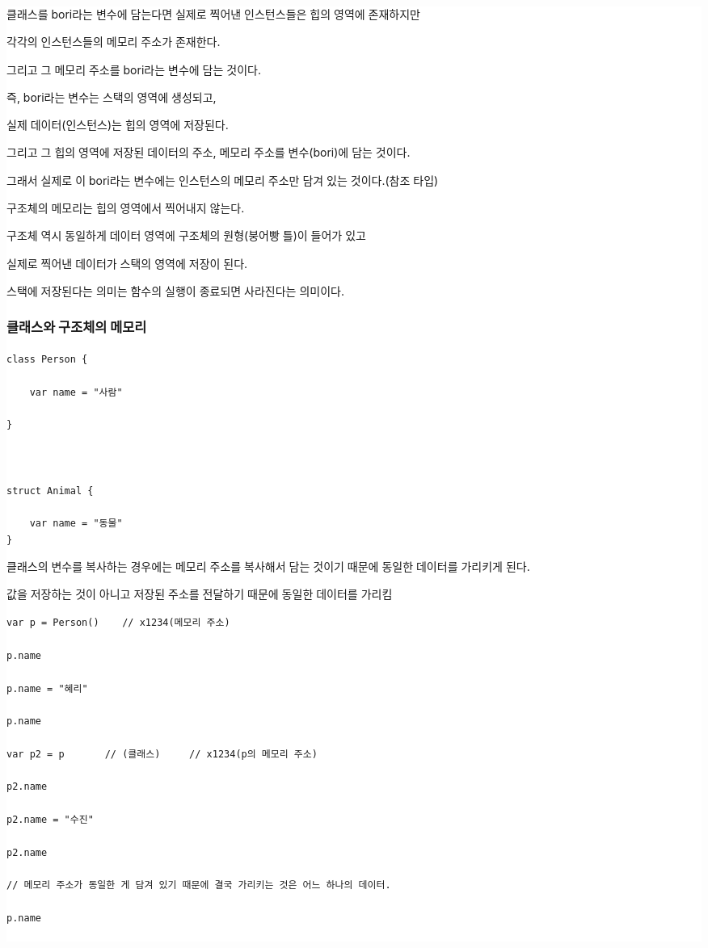 클래스를 bori라는 변수에 담는다면 실제로 찍어낸 인스턴스들은 힙의 영역에 존재하지만

각각의 인스턴스들의 메모리 주소가 존재한다.

그리고 그 메모리 주소를 bori라는 변수에 담는 것이다.

즉, bori라는 변수는 스택의 영역에 생성되고,

실제 데이터(인스턴스)는 힙의 영역에 저장된다.

그리고 그 힙의 영역에 저장된 데이터의 주소, 메모리 주소를 변수(bori)에 담는 것이다.

그래서 실제로 이 bori라는 변수에는 인스턴스의 메모리 주소만 담겨 있는 것이다.(참조 타입)

구조체의 메모리는 힙의 영역에서 찍어내지 않는다.

구조체 역시 동일하게 데이터 영역에 구조체의 원형(붕어빵 틀)이 들어가 있고

실제로 찍어낸 데이터가 스택의 영역에 저장이 된다.

스택에 저장된다는 의미는 함수의 실행이 종료되면 사라진다는 의미이다.

### 클래스와 구조체의 메모리

```
class Person {

    var name = "사람"

}



struct Animal {

    var name = "동물"
}

```

클래스의 변수를 복사하는 경우에는 메모리 주소를 복사해서 담는 것이기 때문에 동일한 데이터를 가리키게 된다.

값을 저장하는 것이 아니고 저장된 주소를 전달하기 때문에 동일한 데이터를 가리킴

```
var p = Person()    // x1234(메모리 주소)

p.name

p.name = "혜리"

p.name

var p2 = p       // (클래스)     // x1234(p의 메모리 주소)

p2.name

p2.name = "수진"

p2.name

// 메모리 주소가 동일한 게 담겨 있기 때문에 결국 가리키는 것은 어느 하나의 데이터.

p.name


```
